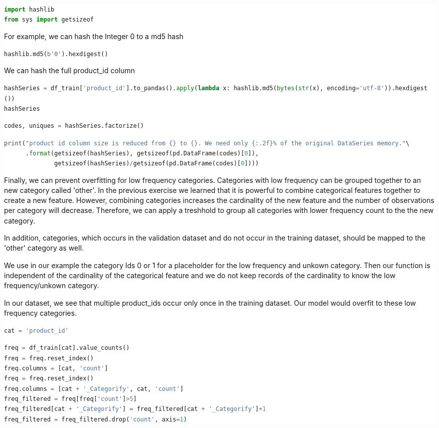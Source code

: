 
```python id="BZ23FZXZVMTR"
import hashlib
from sys import getsizeof
```


For example, we can hash the Integer 0 to a md5 hash


```python colab={"base_uri": "https://localhost:8080/", "height": 35} id="5pFDddngVaad" outputId="7a789865-5343-416a-d60a-c94c21a23e75"
hashlib.md5(b'0').hexdigest()
```


We can hash the full product_id column


```python colab={"base_uri": "https://localhost:8080/"} id="606WOQsOVcGZ" outputId="2b19edb4-a551-4c77-9ab6-f3ac80fae71a"
hashSeries = df_train['product_id'].to_pandas().apply(lambda x: hashlib.md5(bytes(str(x), encoding='utf-8')).hexdigest())
hashSeries
```

```python id="BZ1BhmIxVoop"
codes, uniques = hashSeries.factorize()
```

```python colab={"base_uri": "https://localhost:8080/"} id="mz5YxGczVpAZ" outputId="e0ab482c-c6e0-4fd3-d081-47c0a4916352"
print("product id column size is reduced from {} to {}. We need only {:.2f}% of the original DataSeries memory."\
      .format(getsizeof(hashSeries), getsizeof(pd.DataFrame(codes)[0]),
              getsizeof(hashSeries)/getsizeof(pd.DataFrame(codes)[0])))
```


Finally, we can prevent overfitting for low frequency categories. Categories with low frequency can be grouped together to an new category called 'other'. In the previous exercise we learned that it is powerful to combine categorical features together to create a new feature. However, combining categories increases the cardinality of the new feature and the number of observations per category will decrease. Therefore, we can apply a treshhold to group all categories with lower frequency count to the the new category.

In addition, categories, which occurs in the validation dataset and do not occur in the training dataset, should be mapped to the 'other' category as well.

We use in our example the category Ids 0 or 1 for a placeholder for the low frequency and unkown category. Then our function is independent of the cardinality of the categorical feature and we do not keep records of the cardinality to know the low frequency/unkown category.

In our dataset, we see that multiple product_ids occur only once in the training dataset. Our model would overfit to these low frequency categories.


```python id="zp1NjDeGXOkP"
cat = 'product_id'
```

```python id="m-ih8rxNWIJA"
freq = df_train[cat].value_counts()
freq = freq.reset_index()
freq.columns = [cat, 'count']
freq = freq.reset_index()
freq.columns = [cat + '_Categorify', cat, 'count']
freq_filtered = freq[freq['count']>5]
freq_filtered[cat + '_Categorify'] = freq_filtered[cat + '_Categorify']+1
freq_filtered = freq_filtered.drop('count', axis=1)
```
